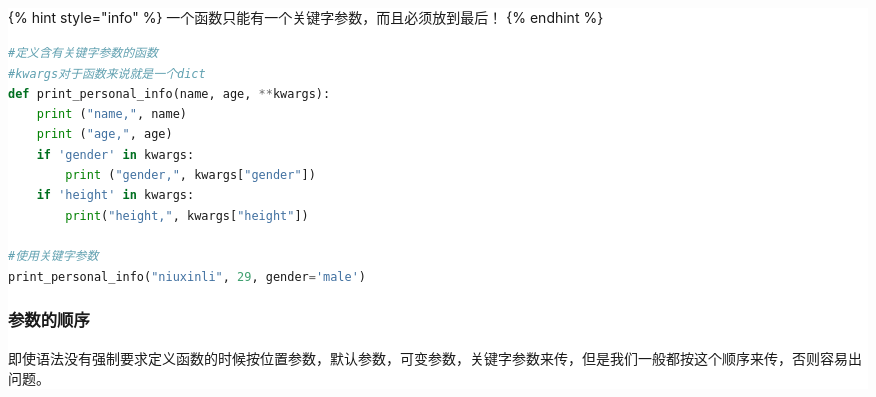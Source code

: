 {% hint style="info" %}
一个函数只能有一个关键字参数，而且必须放到最后！
{% endhint %}

```python
#定义含有关键字参数的函数
#kwargs对于函数来说就是一个dict
def print_personal_info(name, age, **kwargs):
    print ("name,", name)
    print ("age,", age)
    if 'gender' in kwargs:
        print ("gender,", kwargs["gender"])
    if 'height' in kwargs:
        print("height,", kwargs["height"])

#使用关键字参数
print_personal_info("niuxinli", 29, gender='male')
```

### 参数的顺序

即使语法没有强制要求定义函数的时候按位置参数，默认参数，可变参数，关键字参数来传，但是我们一般都按这个顺序来传，否则容易出问题。

